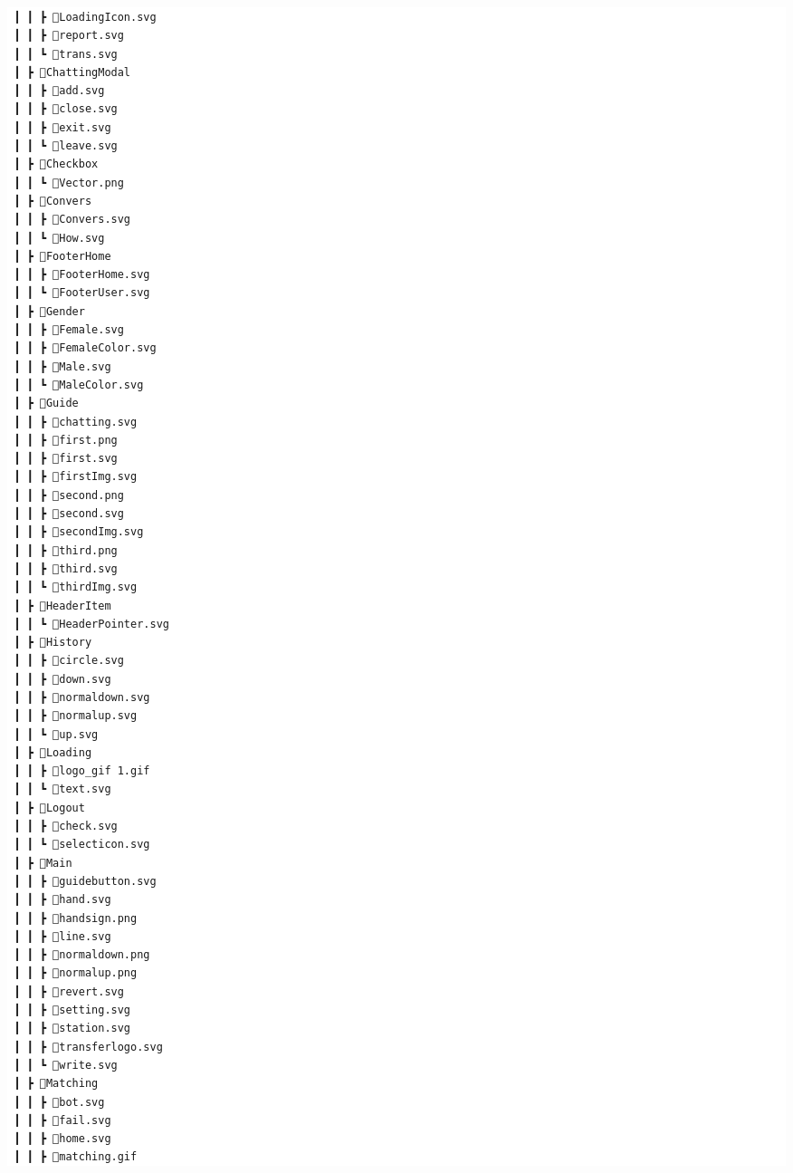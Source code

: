 ```text
 ┃ ┃ ┣ 📜LoadingIcon.svg
 ┃ ┃ ┣ 📜report.svg
 ┃ ┃ ┗ 📜trans.svg
 ┃ ┣ 📂ChattingModal
 ┃ ┃ ┣ 📜add.svg
 ┃ ┃ ┣ 📜close.svg
 ┃ ┃ ┣ 📜exit.svg
 ┃ ┃ ┗ 📜leave.svg
 ┃ ┣ 📂Checkbox
 ┃ ┃ ┗ 📜Vector.png
 ┃ ┣ 📂Convers
 ┃ ┃ ┣ 📜Convers.svg
 ┃ ┃ ┗ 📜How.svg
 ┃ ┣ 📂FooterHome
 ┃ ┃ ┣ 📜FooterHome.svg
 ┃ ┃ ┗ 📜FooterUser.svg
 ┃ ┣ 📂Gender
 ┃ ┃ ┣ 📜Female.svg
 ┃ ┃ ┣ 📜FemaleColor.svg
 ┃ ┃ ┣ 📜Male.svg
 ┃ ┃ ┗ 📜MaleColor.svg
 ┃ ┣ 📂Guide
 ┃ ┃ ┣ 📜chatting.svg
 ┃ ┃ ┣ 📜first.png
 ┃ ┃ ┣ 📜first.svg
 ┃ ┃ ┣ 📜firstImg.svg
 ┃ ┃ ┣ 📜second.png
 ┃ ┃ ┣ 📜second.svg
 ┃ ┃ ┣ 📜secondImg.svg
 ┃ ┃ ┣ 📜third.png
 ┃ ┃ ┣ 📜third.svg
 ┃ ┃ ┗ 📜thirdImg.svg
 ┃ ┣ 📂HeaderItem
 ┃ ┃ ┗ 📜HeaderPointer.svg
 ┃ ┣ 📂History
 ┃ ┃ ┣ 📜circle.svg
 ┃ ┃ ┣ 📜down.svg
 ┃ ┃ ┣ 📜normaldown.svg
 ┃ ┃ ┣ 📜normalup.svg
 ┃ ┃ ┗ 📜up.svg
 ┃ ┣ 📂Loading
 ┃ ┃ ┣ 📜logo_gif 1.gif
 ┃ ┃ ┗ 📜text.svg
 ┃ ┣ 📂Logout
 ┃ ┃ ┣ 📜check.svg
 ┃ ┃ ┗ 📜selecticon.svg
 ┃ ┣ 📂Main
 ┃ ┃ ┣ 📜guidebutton.svg
 ┃ ┃ ┣ 📜hand.svg
 ┃ ┃ ┣ 📜handsign.png
 ┃ ┃ ┣ 📜line.svg
 ┃ ┃ ┣ 📜normaldown.png
 ┃ ┃ ┣ 📜normalup.png
 ┃ ┃ ┣ 📜revert.svg
 ┃ ┃ ┣ 📜setting.svg
 ┃ ┃ ┣ 📜station.svg
 ┃ ┃ ┣ 📜transferlogo.svg
 ┃ ┃ ┗ 📜write.svg
 ┃ ┣ 📂Matching
 ┃ ┃ ┣ 📜bot.svg
 ┃ ┃ ┣ 📜fail.svg
 ┃ ┃ ┣ 📜home.svg
 ┃ ┃ ┣ 📜matching.gif
```